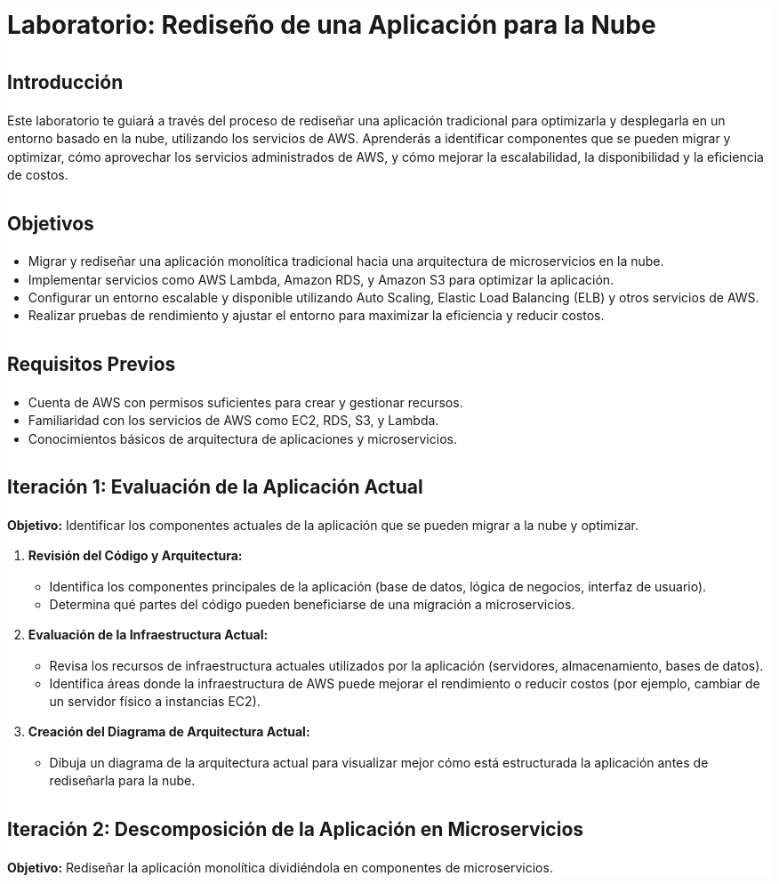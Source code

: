 # Laboratorio: Rediseño de una Aplicación para la Nube

## Introducción

Este laboratorio te guiará a través del proceso de rediseñar una aplicación tradicional para optimizarla y desplegarla en un entorno basado en la nube, utilizando los servicios de AWS. Aprenderás a identificar componentes que se pueden migrar y optimizar, cómo aprovechar los servicios administrados de AWS, y cómo mejorar la escalabilidad, la disponibilidad y la eficiencia de costos.

## Objetivos

- Migrar y rediseñar una aplicación monolítica tradicional hacia una arquitectura de microservicios en la nube.
- Implementar servicios como AWS Lambda, Amazon RDS, y Amazon S3 para optimizar la aplicación.
- Configurar un entorno escalable y disponible utilizando Auto Scaling, Elastic Load Balancing (ELB) y otros servicios de AWS.
- Realizar pruebas de rendimiento y ajustar el entorno para maximizar la eficiencia y reducir costos.

## Requisitos Previos

- Cuenta de AWS con permisos suficientes para crear y gestionar recursos.
- Familiaridad con los servicios de AWS como EC2, RDS, S3, y Lambda.
- Conocimientos básicos de arquitectura de aplicaciones y microservicios.

## Iteración 1: Evaluación de la Aplicación Actual

**Objetivo:** Identificar los componentes actuales de la aplicación que se pueden migrar a la nube y optimizar.

1. **Revisión del Código y Arquitectura:**
   - Identifica los componentes principales de la aplicación (base de datos, lógica de negocios, interfaz de usuario).
   - Determina qué partes del código pueden beneficiarse de una migración a microservicios.

2. **Evaluación de la Infraestructura Actual:**
   - Revisa los recursos de infraestructura actuales utilizados por la aplicación (servidores, almacenamiento, bases de datos).
   - Identifica áreas donde la infraestructura de AWS puede mejorar el rendimiento o reducir costos (por ejemplo, cambiar de un servidor físico a instancias EC2).

3. **Creación del Diagrama de Arquitectura Actual:**
   - Dibuja un diagrama de la arquitectura actual para visualizar mejor cómo está estructurada la aplicación antes de rediseñarla para la nube.

## Iteración 2: Descomposición de la Aplicación en Microservicios

**Objetivo:** Rediseñar la aplicación monolítica dividiéndola en componentes de microservicios.
